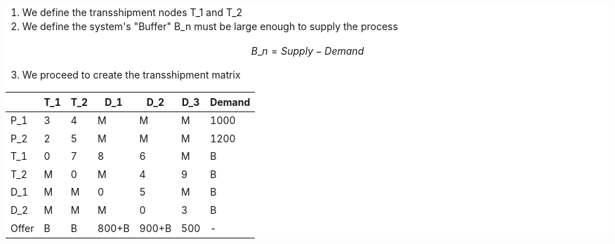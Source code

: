 1. We define the transshipment nodes T\_1 and T\_2
2. We define the system's "Buffer" B\_n must be large enough to supply the process

$$
B\_n = Supply - Demand
$$

3. We proceed to create the transshipment matrix

|       | T\_1 | T\_2 | D\_1  | D\_2  | D\_3 | Demand |
| ----- | ---- | ---- | ----- | ----- | ---- | ------ |
| P\_1  | 3    | 4    | M     | M     | M    | 1000   |
| P\_2  | 2    | 5    | M     | M     | M    | 1200   |
| T\_1  | 0    | 7    | 8     | 6     | M    | B      |
| T\_2  | M    | 0    | M     | 4     | 9    | B      |
| D\_1  | M    | M    | 0     | 5     | M    | B      |
| D\_2  | M    | M    | M     | 0     | 3    | B      |
| Offer | B    | B    | 800+B | 900+B | 500  | -      |
